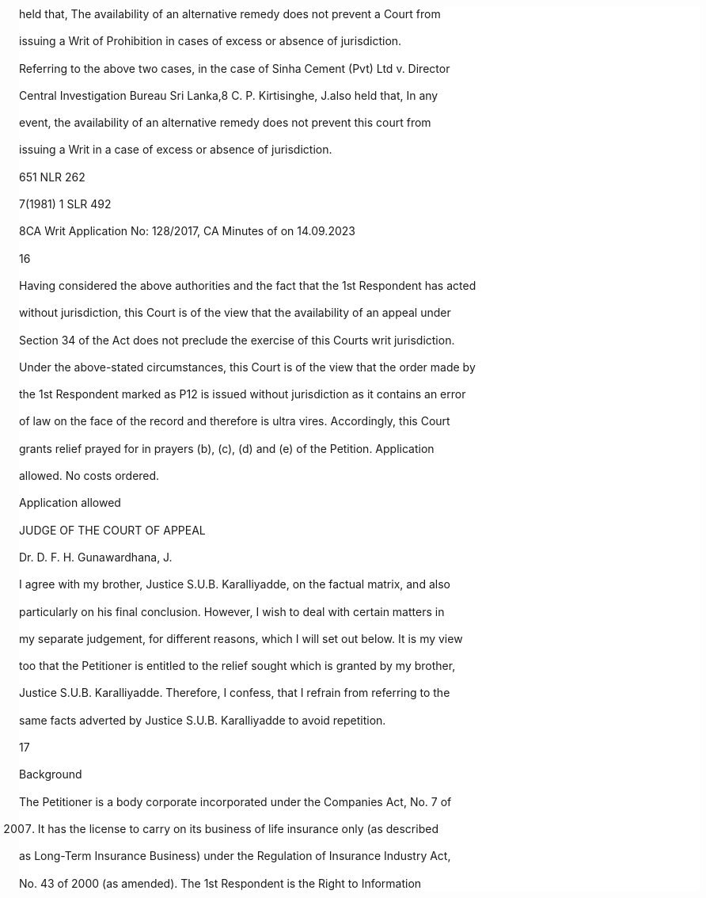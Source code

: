 held that, The availability of an alternative remedy does not prevent a Court from

issuing a Writ of Prohibition in cases of excess or absence of jurisdiction.

Referring to the above two cases, in the case of Sinha Cement (Pvt) Ltd v. Director

Central Investigation Bureau Sri Lanka,8 C. P. Kirtisinghe, J.also held that, In any

event, the availability of an alternative remedy does not prevent this court from

issuing a Writ in a case of excess or absence of jurisdiction.

651 NLR 262

7(1981) 1 SLR 492

8CA Writ Application No: 128/2017, CA Minutes of on 14.09.2023

16

Having considered the above authorities and the fact that the 1st Respondent has acted

without jurisdiction, this Court is of the view that the availability of an appeal under

Section 34 of the Act does not preclude the exercise of this Courts writ jurisdiction.

Under the above-stated circumstances, this Court is of the view that the order made by

the 1st Respondent marked as P12 is issued without jurisdiction as it contains an error

of law on the face of the record and therefore is ultra vires. Accordingly, this Court

grants relief prayed for in prayers (b), (c), (d) and (e) of the Petition. Application

allowed. No costs ordered.

Application allowed

JUDGE OF THE COURT OF APPEAL

Dr. D. F. H. Gunawardhana, J.

I agree with my brother, Justice S.U.B. Karalliyadde, on the factual matrix, and also

particularly on his final conclusion. However, I wish to deal with certain matters in

my separate judgement, for different reasons, which I will set out below. It is my view

too that the Petitioner is entitled to the relief sought which is granted by my brother,

Justice S.U.B. Karalliyadde. Therefore, I confess, that I refrain from referring to the

same facts adverted by Justice S.U.B. Karalliyadde to avoid repetition.

17

Background

The Petitioner is a body corporate incorporated under the Companies Act, No. 7 of

2007. It has the license to carry on its business of life insurance only (as described

as Long-Term Insurance Business) under the Regulation of Insurance Industry Act,

No. 43 of 2000 (as amended). The 1st Respondent is the Right to Information

